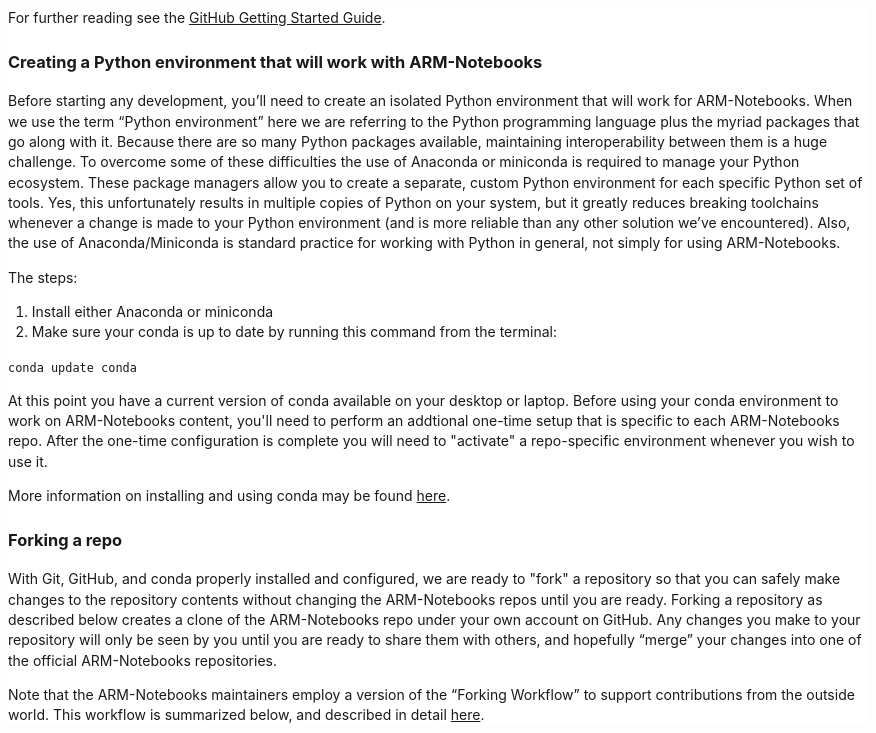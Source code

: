 For further reading see the [GitHub Getting Started
Guide](https://docs.github.com/en/github/getting-started-with-github).

### Creating a Python environment that will work with ARM-Notebooks

Before starting any development, you’ll need to create an isolated
Python environment that will work for ARM-Notebooks. When we use the term
“Python environment” here we are referring to the Python programming
language plus the myriad packages that go along with it. Because
there are so many Python packages available, maintaining interoperability
between them is a huge challenge. To overcome some of these
difficulties the use of Anaconda or miniconda is required to manage
your Python ecosystem. These package managers allow you to create
a separate, custom Python environment for each specific Python set
of tools. Yes, this unfortunately results in multiple copies of
Python on your system, but it greatly reduces breaking toolchains
whenever a change is made to your Python environment (and is more
reliable than any other solution we’ve encountered). Also, the use
of Anaconda/Miniconda is standard practice for working with Python
in general, not simply for using ARM-Notebooks.

The steps:

1. Install either Anaconda or miniconda
1. Make sure your conda is up to date by running this command from the terminal:

```
conda update conda
```

At this point you have a current version of conda available on your
desktop or laptop. Before using your conda environment to work on
ARM-Notebooks content, you'll need to perform an addtional one-time setup
that is specific to each ARM-Notebooks repo. After the one-time configuration is
complete you will need to "activate" a repo-specific environment whenever
you wish to use it.

More information on installing and using conda may be found
[here](https://foundations.projectARM-Notebooks.org/foundations/conda.html).

### Forking a repo

With Git, GitHub, and conda properly installed and configured, we are ready to
"fork" a repository so
that you can safely make changes to the repository contents without
changing the ARM-Notebooks repos until you are ready. Forking a repository
as described below creates a clone of the ARM-Notebooks repo under your
own account on GitHub. Any changes you make to your repository will
only be seen by you until you are ready to share them with others,
and hopefully “merge” your changes into one of the official ARM-Notebooks
repositories.

Note that the ARM-Notebooks maintainers employ a version of the “Forking Workflow”
to support contributions from the outside world. This workflow is
summarized below, and described in detail
[here](https://www.atlassian.com/git/tutorials/comparing-workflows/forking-workflow).
